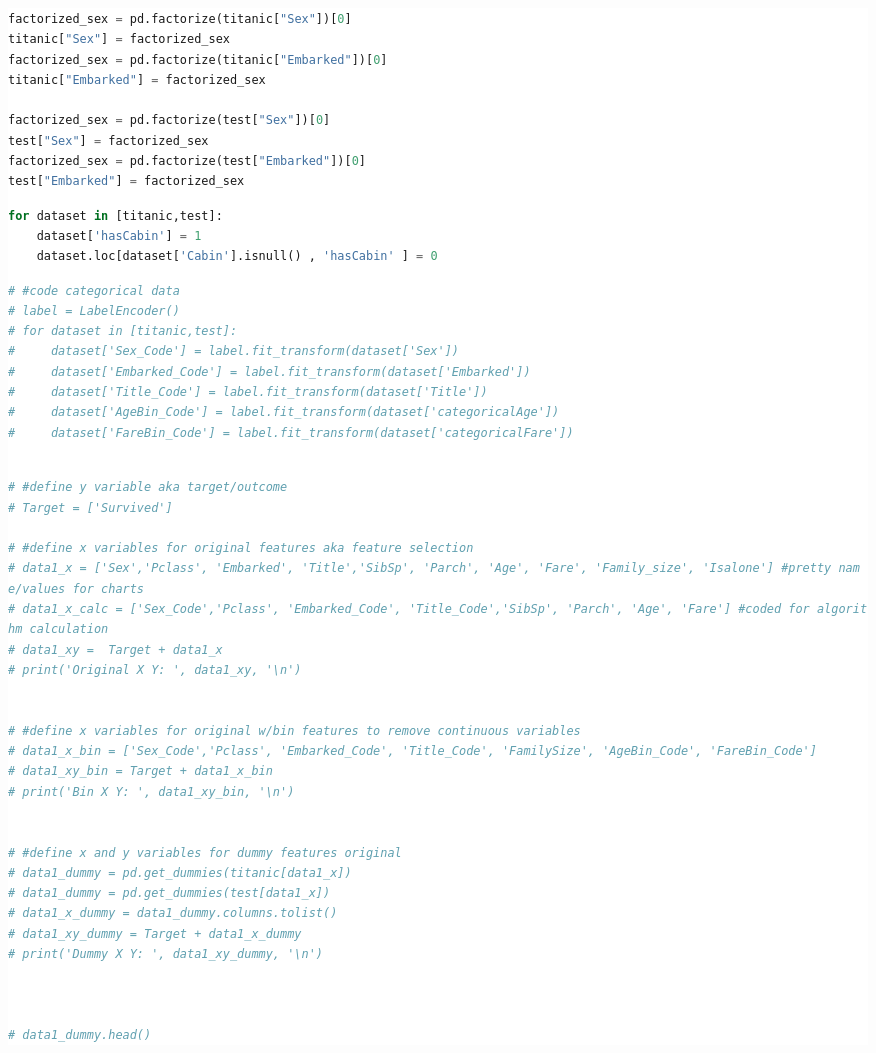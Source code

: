 


```python
factorized_sex = pd.factorize(titanic["Sex"])[0]
titanic["Sex"] = factorized_sex
factorized_sex = pd.factorize(titanic["Embarked"])[0]
titanic["Embarked"] = factorized_sex

factorized_sex = pd.factorize(test["Sex"])[0]
test["Sex"] = factorized_sex
factorized_sex = pd.factorize(test["Embarked"])[0]
test["Embarked"] = factorized_sex
```


```python
for dataset in [titanic,test]:
    dataset['hasCabin'] = 1
    dataset.loc[dataset['Cabin'].isnull() , 'hasCabin' ] = 0
```


```python
# #code categorical data
# label = LabelEncoder()
# for dataset in [titanic,test]:    
#     dataset['Sex_Code'] = label.fit_transform(dataset['Sex'])
#     dataset['Embarked_Code'] = label.fit_transform(dataset['Embarked'])
#     dataset['Title_Code'] = label.fit_transform(dataset['Title'])
#     dataset['AgeBin_Code'] = label.fit_transform(dataset['categoricalAge'])
#     dataset['FareBin_Code'] = label.fit_transform(dataset['categoricalFare'])
    

```


```python
# #define y variable aka target/outcome
# Target = ['Survived']

# #define x variables for original features aka feature selection
# data1_x = ['Sex','Pclass', 'Embarked', 'Title','SibSp', 'Parch', 'Age', 'Fare', 'Family_size', 'Isalone'] #pretty name/values for charts
# data1_x_calc = ['Sex_Code','Pclass', 'Embarked_Code', 'Title_Code','SibSp', 'Parch', 'Age', 'Fare'] #coded for algorithm calculation
# data1_xy =  Target + data1_x
# print('Original X Y: ', data1_xy, '\n')


# #define x variables for original w/bin features to remove continuous variables
# data1_x_bin = ['Sex_Code','Pclass', 'Embarked_Code', 'Title_Code', 'FamilySize', 'AgeBin_Code', 'FareBin_Code']
# data1_xy_bin = Target + data1_x_bin
# print('Bin X Y: ', data1_xy_bin, '\n')


# #define x and y variables for dummy features original
# data1_dummy = pd.get_dummies(titanic[data1_x])
# data1_dummy = pd.get_dummies(test[data1_x])
# data1_x_dummy = data1_dummy.columns.tolist()
# data1_xy_dummy = Target + data1_x_dummy
# print('Dummy X Y: ', data1_xy_dummy, '\n')



# data1_dummy.head()
```
